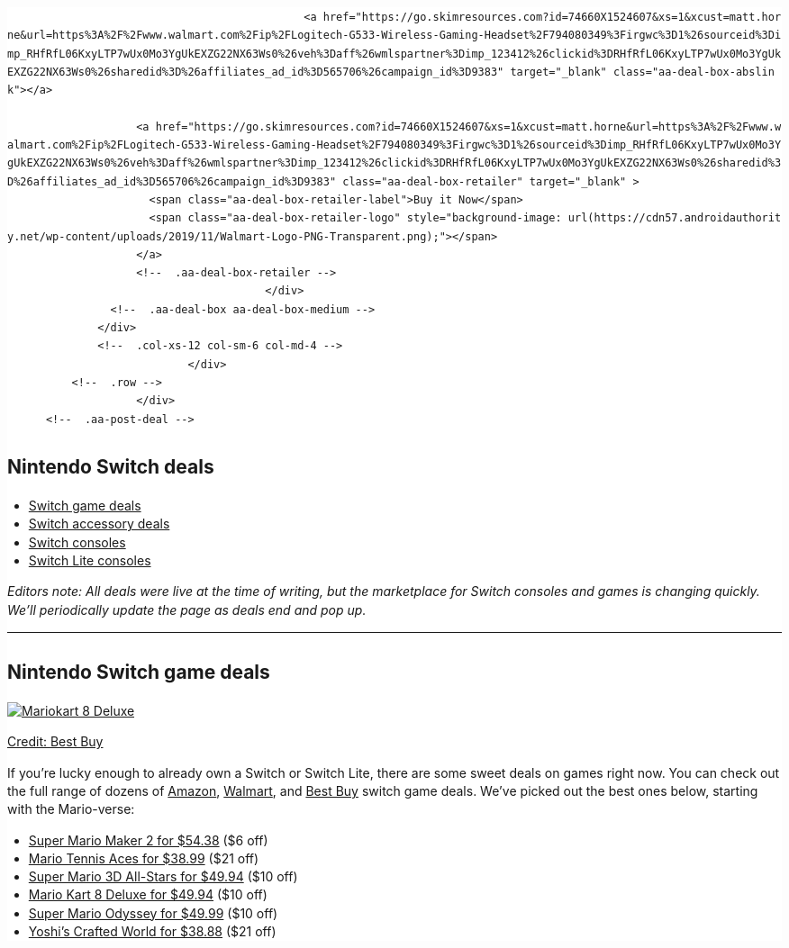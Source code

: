                                                   <a href="https://go.skimresources.com?id=74660X1524607&xs=1&xcust=matt.horne&url=https%3A%2F%2Fwww.walmart.com%2Fip%2FLogitech-G533-Wireless-Gaming-Headset%2F794080349%3Firgwc%3D1%26sourceid%3Dimp_RHfRfL06KxyLTP7wUx0Mo3YgUkEXZG22NX63Ws0%26veh%3Daff%26wmlspartner%3Dimp_123412%26clickid%3DRHfRfL06KxyLTP7wUx0Mo3YgUkEXZG22NX63Ws0%26sharedid%3D%26affiliates_ad_id%3D565706%26campaign_id%3D9383" target="_blank" class="aa-deal-box-abslink"></a>

                        <a href="https://go.skimresources.com?id=74660X1524607&xs=1&xcust=matt.horne&url=https%3A%2F%2Fwww.walmart.com%2Fip%2FLogitech-G533-Wireless-Gaming-Headset%2F794080349%3Firgwc%3D1%26sourceid%3Dimp_RHfRfL06KxyLTP7wUx0Mo3YgUkEXZG22NX63Ws0%26veh%3Daff%26wmlspartner%3Dimp_123412%26clickid%3DRHfRfL06KxyLTP7wUx0Mo3YgUkEXZG22NX63Ws0%26sharedid%3D%26affiliates_ad_id%3D565706%26campaign_id%3D9383" class="aa-deal-box-retailer" target="_blank" >
                          <span class="aa-deal-box-retailer-label">Buy it Now</span>
                          <span class="aa-deal-box-retailer-logo" style="background-image: url(https://cdn57.androidauthority.net/wp-content/uploads/2019/11/Walmart-Logo-PNG-Transparent.png);"></span>
                        </a>
                        <!--  .aa-deal-box-retailer -->
                                            </div>
                    <!--  .aa-deal-box aa-deal-box-medium -->
                  </div>
                  <!--  .col-xs-12 col-sm-6 col-md-4 -->
                                </div>
              <!--  .row -->
                        </div>
          <!--  .aa-post-deal -->
<h2>Nintendo Switch deals</h2>
<ul>
<li><a href="#games">Switch game deals</a></li>
<li><a href="#acc">Switch accessory deals</a></li>
<li><a href="#switch">Switch consoles</a></li>
<li><a href="#lite">Switch Lite consoles</a></li>
</ul>
<p><em>Editors note: All deals were live at the time of writing, but the marketplace for Switch consoles and games is changing quickly. We’ll periodically update the page as deals end and pop up.</em></p>
<hr>
<h2 id="games">Nintendo Switch game deals</h2>
<p><a href="http://tyvm.ly/5jKfcCL"><img class="aligncenter wp-image-1147066 noname size-large aa-img" title="Mariokart 8 Deluxe Nintendo Switch Screenshot" src="https://cdn57.androidauthority.net/wp-content/uploads/2020/08/Mariokart-8-Deluxe-Nintendo-Switch-Screenshot-1200x668.jpg" alt="Mariokart 8 Deluxe" width="1200" height="668" data-attachment-id="1147066" srcset="https://cdn57.androidauthority.net/wp-content/uploads/2020/08/Mariokart-8-Deluxe-Nintendo-Switch-Screenshot-1200x668.jpg 1200w, https://cdn57.androidauthority.net/wp-content/uploads/2020/08/Mariokart-8-Deluxe-Nintendo-Switch-Screenshot-300x167.jpg 300w, https://cdn57.androidauthority.net/wp-content/uploads/2020/08/Mariokart-8-Deluxe-Nintendo-Switch-Screenshot-768x427.jpg 768w, https://cdn57.androidauthority.net/wp-content/uploads/2020/08/Mariokart-8-Deluxe-Nintendo-Switch-Screenshot-16x9.jpg 16w, https://cdn57.androidauthority.net/wp-content/uploads/2020/08/Mariokart-8-Deluxe-Nintendo-Switch-Screenshot-32x18.jpg 32w, https://cdn57.androidauthority.net/wp-content/uploads/2020/08/Mariokart-8-Deluxe-Nintendo-Switch-Screenshot-28x16.jpg 28w, https://cdn57.androidauthority.net/wp-content/uploads/2020/08/Mariokart-8-Deluxe-Nintendo-Switch-Screenshot-56x31.jpg 56w, https://cdn57.androidauthority.net/wp-content/uploads/2020/08/Mariokart-8-Deluxe-Nintendo-Switch-Screenshot-64x36.jpg 64w, https://cdn57.androidauthority.net/wp-content/uploads/2020/08/Mariokart-8-Deluxe-Nintendo-Switch-Screenshot-1000x557.jpg 1000w, https://cdn57.androidauthority.net/wp-content/uploads/2020/08/Mariokart-8-Deluxe-Nintendo-Switch-Screenshot-359x200.jpg 359w, https://cdn57.androidauthority.net/wp-content/uploads/2020/08/Mariokart-8-Deluxe-Nintendo-Switch-Screenshot-675x376.jpg 675w, https://cdn57.androidauthority.net/wp-content/uploads/2020/08/Mariokart-8-Deluxe-Nintendo-Switch-Screenshot.jpg 1432w" sizes="(max-width: 1200px) 100vw, 1200px" /></p>
<div class="aa-img-source-credit">
<div class="aa-img-source-and-credit full">
<div class="aa-img-source text-right"><span>Credit:</span> <a rel="nofollow" class="img-credit-link" target="_blank" href="https://www.bestbuy.com/site/mario-kart-8-deluxe-nintendo-switch/5723304.p?skuId=5723304">Best Buy</a></div>
</div>
</div>
<p></a></p>
<p>If you&#8217;re lucky enough to already own a Switch or Switch Lite, there are some sweet deals on games right now. You can check out the full range of dozens of <a href="http://tyvm.ly/BuAc">Amazon</a>, <a href="https://fave.co/2JOi6FJ">Walmart</a>, and <a href="https://shop-links.co/1730735688405038699">Best Buy</a> switch game deals. We&#8217;ve picked out the best ones below, starting with the Mario-verse:</p>
<ul>
<li><a href="http://tyvm.ly/hRANw">Super Mario Maker 2 for $54.38</a> ($6 off)</li>
<li><a href="http://tyvm.ly/TdmBl">Mario Tennis Aces for $38.99</a> ($21 off)</li>
<li><a href="https://go.skimresources.com?id=74660X1524607&amp;xs=1&amp;xcust=chase.bernath&amp;url=https%3A%2F%2Fwww.walmart.com%2Fip%2FSuper-Mario-3D-All-Stars-Nintendo-Nintendo-Switch-045496596743%2F103673933">Super Mario 3D All-Stars for $49.94</a> ($10 off)</li>
<li><a href="http://tyvm.ly/5jKfcCL">Mario Kart 8 Deluxe for $49.94</a> ($10 off)</li>
<li><a href="http://tyvm.ly/bZFmnD">Super Mario Odyssey for $49.99</a> ($10 off)</li>
<li><a href="https://go.skimresources.com?id=74660X1524607&amp;xs=1&amp;xcust=matt.horne&amp;url=https%3A%2F%2Fwww.walmart.com%2Fip%2FYoshi-s-Crafted-World-Nintendo-Nintendo-Switch-045496593919%2F449117242">Yoshi&#8217;s Crafted World for $38.88</a> ($21 off)</li>